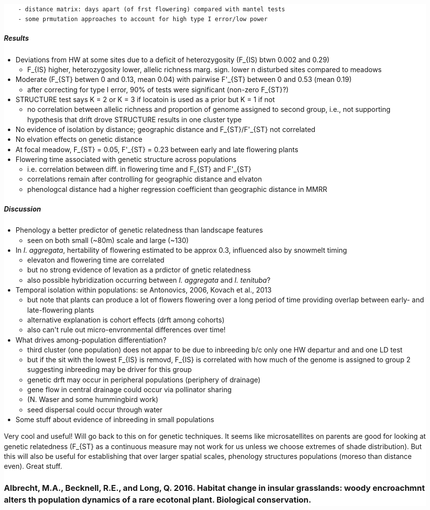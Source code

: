 		- distance matrix: days apart (of frst flowering) compared with mantel tests
		- some prmutation approaches to account for high type I error/low power
##### Results
- Deviations from HW at some sites due to a deficit of heterozygosity (F_{IS) btwn 0.002 and 0.29)
	- F_{IS} higher, heterozygosity lower, allelic richness marg. sign. lower n disturbed sites compared to meadows
- Moderate (F_{ST} betwen 0 and 0.13, mean 0.04) with pairwise F'_{ST} between 0 and 0.53 (mean 0.19)
	- after correcting for type I error, 90% of tests were significant (non-zero F_{ST}?)
- STRUCTURE test says K = 2 or K = 3 if locatoin is used as a prior but K = 1 if not
	- no correlation between allelic richness and proportion of genome assigned to second group, i.e., not supporting hypothesis that drift drove STRUCTURE results in one cluster type
- No evidence of isolation by distance; geographic distance and F_{ST}/F'_{ST} not correlated
- No elvation effects on genetic distance
- At focal meadow, F_{ST} = 0.05, F'_{ST} = 0.23 between early and late flowering plants
- Flowering time associated with genetic structure across populations
	- i.e. correlation between diff. in flowering time and F_{ST} and F'_{ST}
	- correlations remain after controlling for geographic distance and elvaton
	- phenologcal distance had a higher regression coefficient than geographic distance in MMRR
##### Discussion
- Phenology a better predictor of genetic relatedness than landscape features
	- seen on both small (~80m) scale and large (~130)
- In *I. aggregata*, hertability of flowering estimated to be approx 0.3, influenced also by snowmelt timing
	- elevaton and flowering time are correlated
	- but no strong evidence of levation as a prdictor of gnetic relatedness
	- also possible hybridization occurring between *I. aggregata* and *I. tenituba*?
- Temporal isolation within populations: se Antonovics, 2006, Kovach et al., 2013
	- but note that plants can produce a lot of flowers flowering over a long period of time providing overlap between early- and late-flowering plants
	- alternative explanation is cohort effects (drft among cohorts)
	- also can't rule out micro-envronmental differences over time!
- What drives among-population differentiation?
	- third cluster (one population) does not appar to be due to inbreeding b/c only one HW departur and and one LD test 
	- but if the sit with the lowest F_{IS} is removd, F_{IS} is correlated with how much of the genome is assigned to group 2 suggesting inbreeding may be driver for this group
	- genetic drft may occur in peripheral populations (periphery of drainage)
	- gene flow in central drainage could occur via pollinator sharing
	- (N. Waser and some hummingbird work)
	- seed dispersal could occur through water
- Some stuff about evidence of inbreeding in small populations

Very cool and useful! Will go back to this on for genetic techniques. It seems like microsatellites on parents are good for looking at genetic relatedness (F_{ST} as a continuous measure may not work for us unless we choose extremes of shade distribution). But this will also be useful for establishing that over larger spatial scales, phenology structures populations (moreso than distance even). Great stuff.

### Albrecht, M.A., Becknell, R.E., and Long, Q. 2016. Habitat change in insular grasslands: woody encroachmnt alters th population dynamics of a rare ecotonal plant. Biological conservation.

